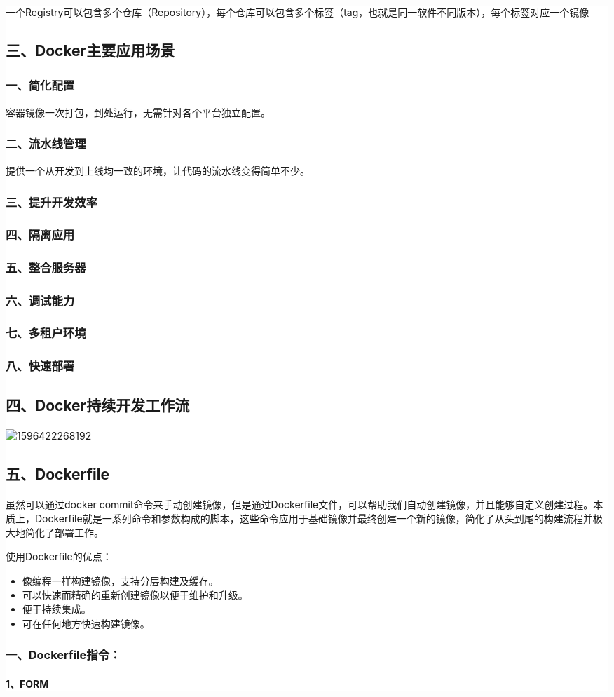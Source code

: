 一个Registry可以包含多个仓库（Repository），每个仓库可以包含多个标签（tag，也就是同一软件不同版本），每个标签对应一个镜像



## 三、Docker主要应用场景

### 一、简化配置

容器镜像一次打包，到处运行，无需针对各个平台独立配置。

### 二、流水线管理

提供一个从开发到上线均一致的环境，让代码的流水线变得简单不少。

### 三、提升开发效率

### 四、隔离应用

### 五、整合服务器

### 六、调试能力

### 七、多租户环境

### 八、快速部署



## 四、Docker持续开发工作流

![1596422268192](C:\Users\Administrator\AppData\Roaming\Typora\typora-user-images\1596422268192.png)





## 五、Dockerfile

虽然可以通过docker commit命令来手动创建镜像，但是通过Dockerfile文件，可以帮助我们自动创建镜像，并且能够自定义创建过程。本质上，Dockerfile就是一系列命令和参数构成的脚本，这些命令应用于基础镜像并最终创建一个新的镜像，简化了从头到尾的构建流程并极大地简化了部署工作。

使用Dockerfile的优点：

- 像编程一样构建镜像，支持分层构建及缓存。
- 可以快速而精确的重新创建镜像以便于维护和升级。
- 便于持续集成。
- 可在任何地方快速构建镜像。



### 一、**Dockerfile指令：**

#### 1、FORM

